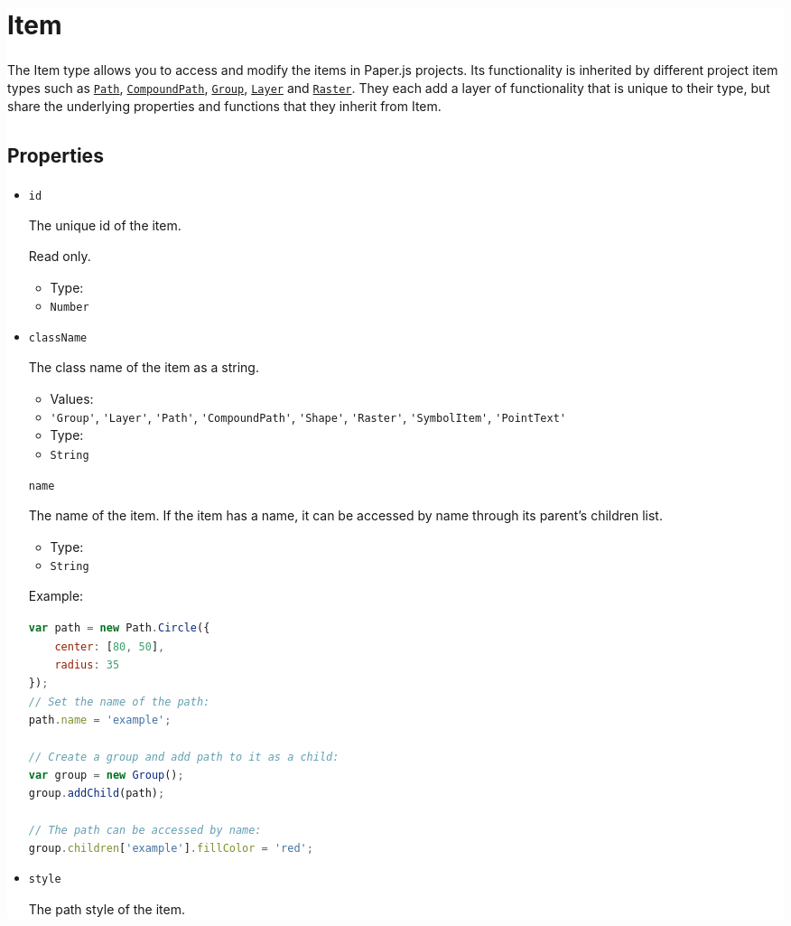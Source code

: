 # Item

The Item type allows you to access and modify the items in Paper.js projects. Its functionality is inherited by different project item types such as [`Path`](../paths/path.md), [`CompoundPath`](../paths/compoundpath.md), [`Group`](group.md), [`Layer`](layer.md) and [`Raster`](raster.md). They each add a layer of functionality that is unique to their type, but share the underlying properties and functions that they inherit from Item.

## Properties

*   `id`

    The unique id of the item.

    Read only.

    * Type:
    * `Number`
*   `className`

    The class name of the item as a string.

    * Values:
    * `'Group'`, `'Layer'`, `'Path'`, `'CompoundPath'`, `'Shape'`, `'Raster'`, `'SymbolItem'`, `'PointText'`
    * Type:
    * `String`

    `name`

    The name of the item. If the item has a name, it can be accessed by name through its parent’s children list.

    * Type:
    * `String`

    Example:

    ```jsx
    var path = new Path.Circle({
        center: [80, 50],
        radius: 35
    });
    // Set the name of the path:
    path.name = 'example';

    // Create a group and add path to it as a child:
    var group = new Group();
    group.addChild(path);

    // The path can be accessed by name:
    group.children['example'].fillColor = 'red';
    ```
*   `style`

    The path style of the item.
